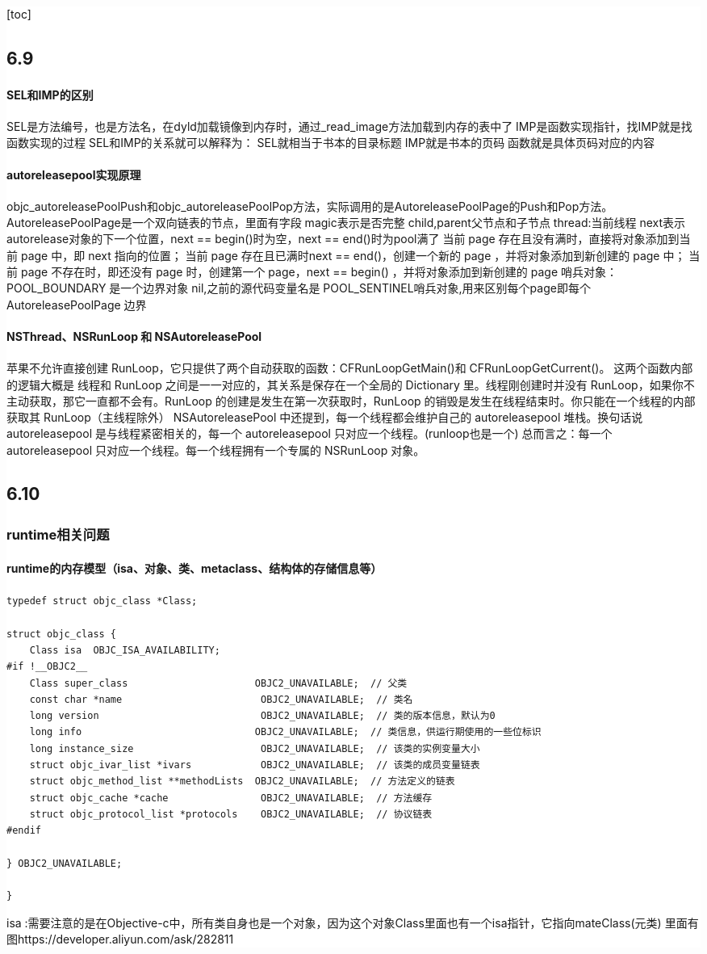 [toc]
## 6.9
#### SEL和IMP的区别
SEL是方法编号，也是方法名，在dyld加载镜像到内存时，通过_read_image方法加载到内存的表中了
IMP是函数实现指针，找IMP就是找函数实现的过程
SEL和IMP的关系就可以解释为：
SEL就相当于书本的⽬录标题
IMP就是书本的⻚码
函数就是具体页码对应的内容
#### autoreleasepool实现原理
objc_autoreleasePoolPush和objc_autoreleasePoolPop方法，实际调用的是AutoreleasePoolPage的Push和Pop方法。
AutoreleasePoolPage是一个双向链表的节点，里面有字段
magic表示是否完整
child,parent父节点和子节点
thread:当前线程
next表示autorelease对象的下一个位置，next == begin()时为空，next == end()时为pool满了
当前 page 存在且没有满时，直接将对象添加到当前 page 中，即 next 指向的位置；
当前 page 存在且已满时next == end()，创建一个新的 page ，并将对象添加到新创建的 page 中；
当前 page 不存在时，即还没有 page 时，创建第一个 page，next == begin() ，并将对象添加到新创建的 page
哨兵对象：
POOL_BOUNDARY 是一个边界对象 nil,之前的源代码变量名是 POOL_SENTINEL哨兵对象,用来区别每个page即每个 AutoreleasePoolPage 边界
#### NSThread、NSRunLoop 和 NSAutoreleasePool
苹果不允许直接创建 RunLoop，它只提供了两个自动获取的函数：CFRunLoopGetMain()和 CFRunLoopGetCurrent()。 这两个函数内部的逻辑大概是
线程和 RunLoop 之间是一一对应的，其关系是保存在一个全局的 Dictionary 里。线程刚创建时并没有 RunLoop，如果你不主动获取，那它一直都不会有。RunLoop 的创建是发生在第一次获取时，RunLoop 的销毁是发生在线程结束时。你只能在一个线程的内部获取其 RunLoop（主线程除外）
NSAutoreleasePool 中还提到，每一个线程都会维护自己的 autoreleasepool 堆栈。换句话说 autoreleasepool 是与线程紧密相关的，每一个 autoreleasepool 只对应一个线程。(runloop也是一个)
总而言之：每一个 autoreleasepool 只对应一个线程。每一个线程拥有一个专属的 NSRunLoop 对象。

## 6.10
### runtime相关问题
#### runtime的内存模型（isa、对象、类、metaclass、结构体的存储信息等）
```
typedef struct objc_class *Class;

struct objc_class {
    Class isa  OBJC_ISA_AVAILABILITY;
#if !__OBJC2__
    Class super_class                      OBJC2_UNAVAILABLE;  // 父类
    const char *name                        OBJC2_UNAVAILABLE;  // 类名
    long version                            OBJC2_UNAVAILABLE;  // 类的版本信息，默认为0
    long info                              OBJC2_UNAVAILABLE;  // 类信息，供运行期使用的一些位标识
    long instance_size                      OBJC2_UNAVAILABLE;  // 该类的实例变量大小
    struct objc_ivar_list *ivars            OBJC2_UNAVAILABLE;  // 该类的成员变量链表
    struct objc_method_list **methodLists  OBJC2_UNAVAILABLE;  // 方法定义的链表
    struct objc_cache *cache                OBJC2_UNAVAILABLE;  // 方法缓存
    struct objc_protocol_list *protocols    OBJC2_UNAVAILABLE;  // 协议链表
#endif

} OBJC2_UNAVAILABLE;

}
```
isa :需要注意的是在Objective-c中，所有类自身也是一个对象，因为这个对象Class里面也有一个isa指针，它指向mateClass(元类)
里面有图https://developer.aliyun.com/ask/282811
